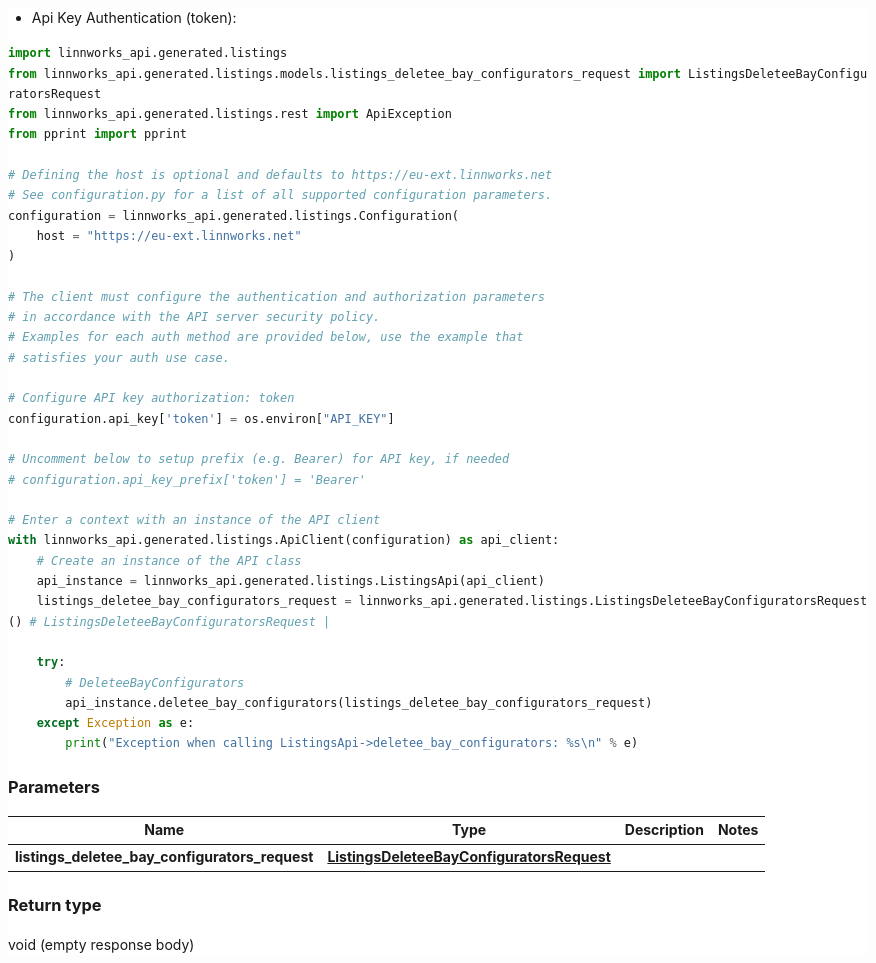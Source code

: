 * Api Key Authentication (token):

```python
import linnworks_api.generated.listings
from linnworks_api.generated.listings.models.listings_deletee_bay_configurators_request import ListingsDeleteeBayConfiguratorsRequest
from linnworks_api.generated.listings.rest import ApiException
from pprint import pprint

# Defining the host is optional and defaults to https://eu-ext.linnworks.net
# See configuration.py for a list of all supported configuration parameters.
configuration = linnworks_api.generated.listings.Configuration(
    host = "https://eu-ext.linnworks.net"
)

# The client must configure the authentication and authorization parameters
# in accordance with the API server security policy.
# Examples for each auth method are provided below, use the example that
# satisfies your auth use case.

# Configure API key authorization: token
configuration.api_key['token'] = os.environ["API_KEY"]

# Uncomment below to setup prefix (e.g. Bearer) for API key, if needed
# configuration.api_key_prefix['token'] = 'Bearer'

# Enter a context with an instance of the API client
with linnworks_api.generated.listings.ApiClient(configuration) as api_client:
    # Create an instance of the API class
    api_instance = linnworks_api.generated.listings.ListingsApi(api_client)
    listings_deletee_bay_configurators_request = linnworks_api.generated.listings.ListingsDeleteeBayConfiguratorsRequest() # ListingsDeleteeBayConfiguratorsRequest | 

    try:
        # DeleteeBayConfigurators
        api_instance.deletee_bay_configurators(listings_deletee_bay_configurators_request)
    except Exception as e:
        print("Exception when calling ListingsApi->deletee_bay_configurators: %s\n" % e)
```



### Parameters


Name | Type | Description  | Notes
------------- | ------------- | ------------- | -------------
 **listings_deletee_bay_configurators_request** | [**ListingsDeleteeBayConfiguratorsRequest**](ListingsDeleteeBayConfiguratorsRequest.md)|  | 

### Return type

void (empty response body)
